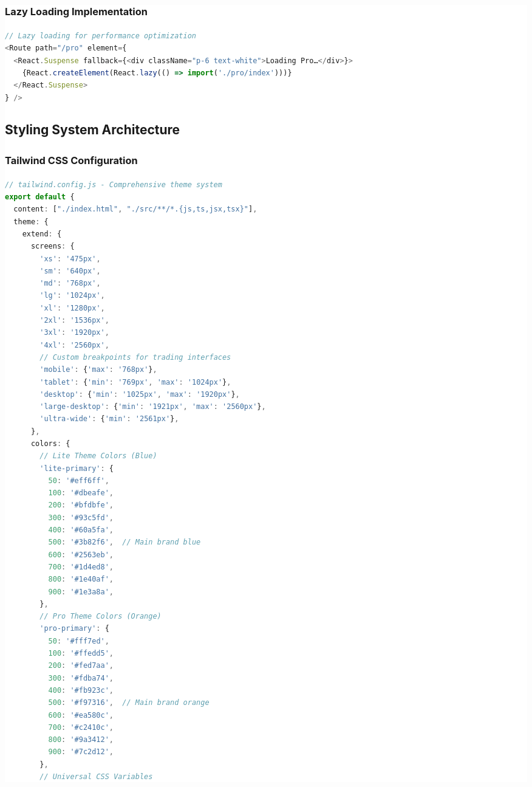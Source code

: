 ### Lazy Loading Implementation
```typescript
// Lazy loading for performance optimization
<Route path="/pro" element={
  <React.Suspense fallback={<div className="p-6 text-white">Loading Pro…</div>}>
    {React.createElement(React.lazy(() => import('./pro/index')))}
  </React.Suspense>
} />
```

## Styling System Architecture

### Tailwind CSS Configuration
```typescript
// tailwind.config.js - Comprehensive theme system
export default {
  content: ["./index.html", "./src/**/*.{js,ts,jsx,tsx}"],
  theme: {
    extend: {
      screens: {
        'xs': '475px',
        'sm': '640px',
        'md': '768px',
        'lg': '1024px',
        'xl': '1280px',
        '2xl': '1536px',
        '3xl': '1920px',
        '4xl': '2560px',
        // Custom breakpoints for trading interfaces
        'mobile': {'max': '768px'},
        'tablet': {'min': '769px', 'max': '1024px'},
        'desktop': {'min': '1025px', 'max': '1920px'},
        'large-desktop': {'min': '1921px', 'max': '2560px'},
        'ultra-wide': {'min': '2561px'},
      },
      colors: {
        // Lite Theme Colors (Blue)
        'lite-primary': {
          50: '#eff6ff',
          100: '#dbeafe',
          200: '#bfdbfe',
          300: '#93c5fd',
          400: '#60a5fa',
          500: '#3b82f6',  // Main brand blue
          600: '#2563eb',
          700: '#1d4ed8',
          800: '#1e40af',
          900: '#1e3a8a',
        },
        // Pro Theme Colors (Orange)
        'pro-primary': {
          50: '#fff7ed',
          100: '#ffedd5',
          200: '#fed7aa',
          300: '#fdba74',
          400: '#fb923c',
          500: '#f97316',  // Main brand orange
          600: '#ea580c',
          700: '#c2410c',
          800: '#9a3412',
          900: '#7c2d12',
        },
        // Universal CSS Variables
```